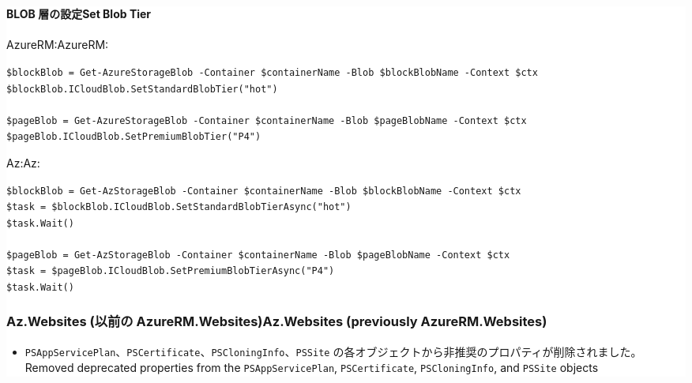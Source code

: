 #### <a name="set-blob-tier"></a><span data-ttu-id="e009e-322">BLOB 層の設定</span><span class="sxs-lookup"><span data-stu-id="e009e-322">Set Blob Tier</span></span>

<span data-ttu-id="e009e-323">AzureRM:</span><span class="sxs-lookup"><span data-stu-id="e009e-323">AzureRM:</span></span>

```azurepowershell-interactive
$blockBlob = Get-AzureStorageBlob -Container $containerName -Blob $blockBlobName -Context $ctx
$blockBlob.ICloudBlob.SetStandardBlobTier("hot")

$pageBlob = Get-AzureStorageBlob -Container $containerName -Blob $pageBlobName -Context $ctx
$pageBlob.ICloudBlob.SetPremiumBlobTier("P4")
```

<span data-ttu-id="e009e-324">Az:</span><span class="sxs-lookup"><span data-stu-id="e009e-324">Az:</span></span>

```azurepowershell-interactive
$blockBlob = Get-AzStorageBlob -Container $containerName -Blob $blockBlobName -Context $ctx
$task = $blockBlob.ICloudBlob.SetStandardBlobTierAsync("hot")
$task.Wait()

$pageBlob = Get-AzStorageBlob -Container $containerName -Blob $pageBlobName -Context $ctx
$task = $pageBlob.ICloudBlob.SetPremiumBlobTierAsync("P4")
$task.Wait()
```

### <a name="azwebsites-previously-azurermwebsites"></a><span data-ttu-id="e009e-325">Az.Websites (以前の AzureRM.Websites)</span><span class="sxs-lookup"><span data-stu-id="e009e-325">Az.Websites (previously AzureRM.Websites)</span></span>

- <span data-ttu-id="e009e-326">`PSAppServicePlan`、`PSCertificate`、`PSCloningInfo`、`PSSite` の各オブジェクトから非推奨のプロパティが削除されました。</span><span class="sxs-lookup"><span data-stu-id="e009e-326">Removed deprecated properties from the `PSAppServicePlan`, `PSCertificate`, `PSCloningInfo`, and `PSSite` objects</span></span>
